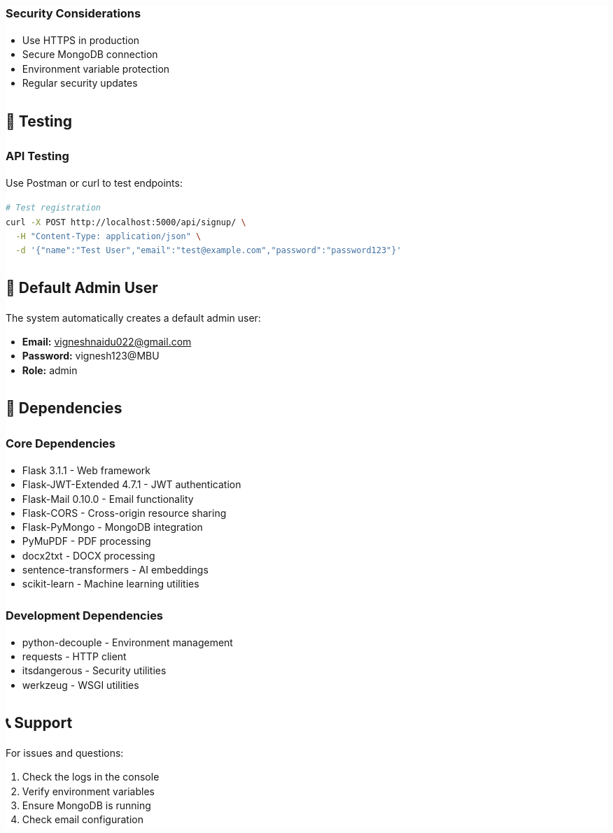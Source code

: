 ### Security Considerations
- Use HTTPS in production
- Secure MongoDB connection
- Environment variable protection
- Regular security updates

## 🧪 Testing

### API Testing
Use Postman or curl to test endpoints:

```bash
# Test registration
curl -X POST http://localhost:5000/api/signup/ \
  -H "Content-Type: application/json" \
  -d '{"name":"Test User","email":"test@example.com","password":"password123"}'
```

## 📝 Default Admin User

The system automatically creates a default admin user:
- **Email:** vigneshnaidu022@gmail.com
- **Password:** vignesh123@MBU
- **Role:** admin

## 🔗 Dependencies

### Core Dependencies
- Flask 3.1.1 - Web framework
- Flask-JWT-Extended 4.7.1 - JWT authentication
- Flask-Mail 0.10.0 - Email functionality
- Flask-CORS - Cross-origin resource sharing
- Flask-PyMongo - MongoDB integration
- PyMuPDF - PDF processing
- docx2txt - DOCX processing
- sentence-transformers - AI embeddings
- scikit-learn - Machine learning utilities

### Development Dependencies
- python-decouple - Environment management
- requests - HTTP client
- itsdangerous - Security utilities
- werkzeug - WSGI utilities

## 📞 Support

For issues and questions:
1. Check the logs in the console
2. Verify environment variables
3. Ensure MongoDB is running
4. Check email configuration


